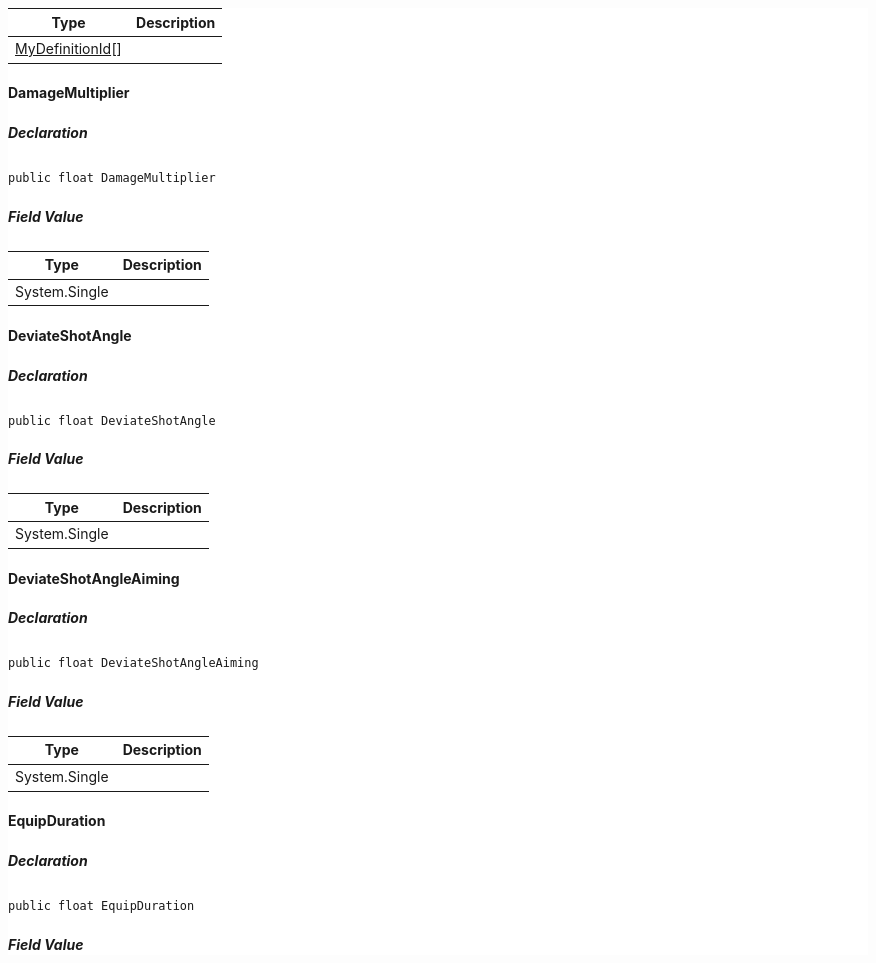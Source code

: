 | Type | Description |
| --- | --- |
| [MyDefinitionId](https://keensoftwarehouse.github.io/SpaceEngineersModAPI/api/VRage.Game.MyDefinitionId.html)\[\] |     |

#### DamageMultiplier

##### Declaration

```
public float DamageMultiplier
```

##### Field Value

| Type | Description |
| --- | --- |
| System.Single |     |

#### DeviateShotAngle

##### Declaration

```
public float DeviateShotAngle
```

##### Field Value

| Type | Description |
| --- | --- |
| System.Single |     |

#### DeviateShotAngleAiming

##### Declaration

```
public float DeviateShotAngleAiming
```

##### Field Value

| Type | Description |
| --- | --- |
| System.Single |     |

#### EquipDuration

##### Declaration

```
public float EquipDuration
```

##### Field Value

